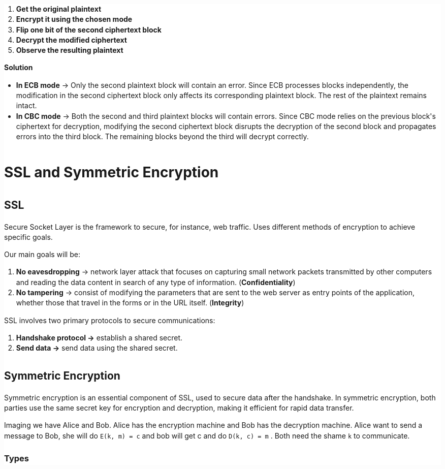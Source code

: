 1. **Get the original plaintext**
2. **Encrypt it using the chosen mode**
3. **Flip one bit of the second ciphertext block**
4. **Decrypt the modified ciphertext**
5. **Observe the resulting plaintext**

**Solution**

- **In ECB mode** → Only the second plaintext block will contain an error. Since ECB processes blocks independently, the modification in the second ciphertext block only affects its corresponding plaintext block. The rest of the plaintext remains intact.
- **In CBC mode** → Both the second and third plaintext blocks will contain errors. Since CBC mode relies on the previous block's ciphertext for decryption, modifying the second ciphertext block disrupts the decryption of the second block and propagates errors into the third block. The remaining blocks beyond the third will decrypt correctly.

<a name="ssl-and-symmetric-encryption"></a>
# SSL and Symmetric Encryption

<a name="ssl"></a>
## SSL

Secure Socket Layer is the framework to secure, for instance, web traffic. Uses different methods of encryption to achieve specific goals. 

Our main goals will be:

1. **No eavesdropping** → network layer attack that focuses on capturing small network packets transmitted by other computers and reading the data content in search of any type of information. (**Confidentiality**)
2. **No tampering** → consist of modifying the parameters that are sent to the web server as entry points of the application, whether those that travel in the forms or in the URL itself. (**Integrity**)

SSL involves two primary protocols to secure communications:

1. **Handshake protocol →** establish a shared secret.
2. **Send data →** send data using the shared secret.

<a name="symmetric-encryption"></a>
## Symmetric Encryption

Symmetric encryption is an essential component of SSL, used to secure data after the handshake. In symmetric encryption, both parties use the same secret key for encryption and decryption, making it efficient for rapid data transfer.

Imaging we have Alice and Bob. Alice has the encryption machine and Bob has the decryption machine. Alice want to send a message to Bob, she will do `E(k, m) = c` and bob will get c and do `D(k, c) = m` . Both need the shame `k` to communicate. 

<a name="types"></a>
### Types
